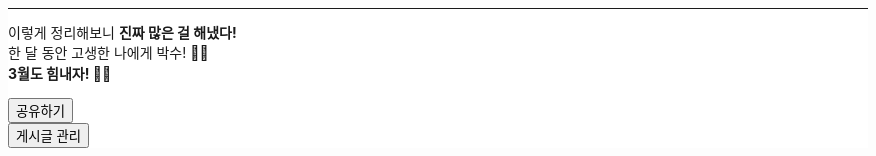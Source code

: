   <div>
   <hr data-ke-style="style1"/>
  </div>
  <p data-ke-size="size16">
   <span>
    이렇게 정리해보니
   </span>
   <span>
    <b>
     진짜 많은 걸 해냈다!
    </b>
   </span>
   <br/>
   <span>
    한 달 동안 고생한 나에게 박수! 👏👏
   </span>
   <br/>
   <span>
    <b>
     3월도 힘내자! 💪🔥
    </b>
   </span>
  </p>
 </div>
 
 
 <div class="container_postbtn #post_button_group">
  <div class="postbtn_like">
   <script>
    window.ReactionButtonType = 'reaction';
window.ReactionApiUrl = '//code-chy.tistory.com/reaction';
window.ReactionReqBody = {
    entryId: 194
}
   </script>
   <div class="wrap_btn" data-tistory-react-app="Reaction" id="reaction-194">
   </div>
   <div class="wrap_btn wrap_btn_share">
    <button aria-expanded="false" class="btn_post sns_btn btn_share" data-blog-title="Cohe" data-description="입사한지 드디어 반년!📌 입사 6개월 차! 성장과 고민이 공존한 2월의 기록벌써 입사한 지 6개월 차 🎉!어느덧 신입 딱지를 떼가는 과정 속에서, 새로운 도전과 고민이 가득했던 한 달이었다.💪 운동 시작! (1월 6일부터!)드디어 운동을 본격적으로 시작했다. 한 달 사이에 2~3kg 감량 성공 ✨!근육량은 조금 줄었지만, 체지방이 눈에 띄게 빠졌다. 숫자로 보기에도, 거울을 봐도 체형이 확연히 달라진 게 보인다. 만족! 😊📌 식단도 나름 열심히!주말마다 포케를 먹는 게 루틴이 되었는데, 이곳저곳 가보면서 다채롭게 먹다 보니 질리지 않는다. 주 1회 외식 DAY를 이렇게 챙기니 작은 행복이 된다.💼 회사 생활: 낯선 길을 걷다솔직히 말하면, 너무 힘들었다.새로운 부서로 옮겨지면서, 한 번도 맡아.." data-pc-url="https://code-chy.tistory.com/194" data-profile-image="https://tistory1.daumcdn.net/tistory/5646409/attach/8bf562b73e38446a9f0bb065fc30f867" data-profile-name="코헤0121" data-relative-pc-url="/194" data-thumbnail-url="https://img1.daumcdn.net/thumb/R800x0/?scode=mtistory2&amp;fname=https%3A%2F%2Fblog.kakaocdn.net%2Fdn%2FJ52u6%2FbtsMB5GjkwA%2FhSaWqghZpKcR4BaMc2ghuk%2Ftfile.jpg" data-title="2025년 2월 회고록" type="button">
     <span class="ico_postbtn ico_share">
      공유하기
     </span>
    </button>
    <div class="layer_post" id="tistorySnsLayer">
    </div>
   </div>
   <div class="wrap_btn wrap_btn_etc" data-category-visibility="public" data-entry-id="194" data-entry-visibility="public">
    <button aria-expanded="false" class="btn_post btn_etc2" type="button">
     <span class="ico_postbtn ico_etc">
      게시글 관리
     </span>
    </button>
    <div class="layer_post" id="tistoryEtcLayer">
    </div>